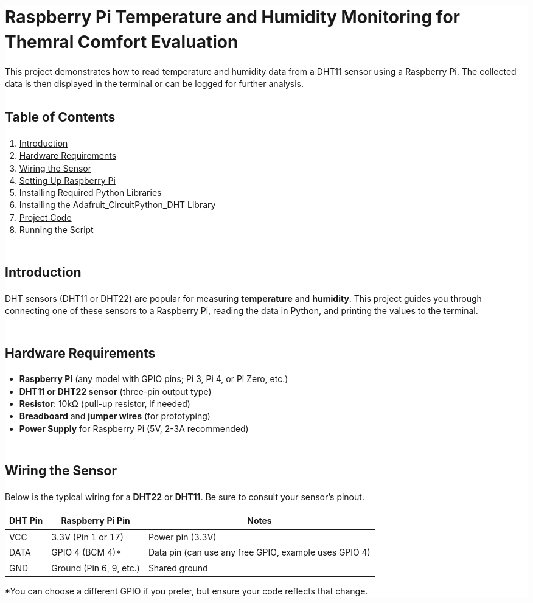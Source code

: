 # Raspberry Pi Temperature and Humidity Monitoring for Themral Comfort Evaluation

This project demonstrates how to read temperature and humidity data from a DHT11 sensor using a Raspberry Pi. The collected data is then displayed in the terminal or can be logged for further analysis.

## Table of Contents
1. [Introduction](#introduction)
2. [Hardware Requirements](#hardware-requirements)
3. [Wiring the Sensor](#wiring-the-sensor)
4. [Setting Up Raspberry Pi](#setting-up-raspberry-pi)
5. [Installing Required Python Libraries](#installing-required-python-libraries)
6. [Installing the Adafruit_CircuitPython_DHT Library](#installing-the-Adafruit_CircuitPython_DHT-Library)
7. [Project Code](#project-code)
8. [Running the Script](#running-the-script)

---

## Introduction
DHT sensors (DHT11 or DHT22) are popular for measuring **temperature** and **humidity**. This project guides you through connecting one of these sensors to a Raspberry Pi, reading the data in Python, and printing the values to the terminal.

---

## Hardware Requirements
- **Raspberry Pi** (any model with GPIO pins; Pi 3, Pi 4, or Pi Zero, etc.)
- **DHT11 or DHT22 sensor** (three-pin output type)
- **Resistor**: 10kΩ (pull-up resistor, if needed)
- **Breadboard** and **jumper wires** (for prototyping)
- **Power Supply** for Raspberry Pi (5V, 2-3A recommended)

---

## Wiring the Sensor
Below is the typical wiring for a **DHT22** or **DHT11**. Be sure to consult your sensor’s pinout.

| **DHT Pin** | **Raspberry Pi Pin** | Notes                                               |
|-------------|----------------------|-----------------------------------------------------|
| VCC         | 3.3V (Pin 1 or 17)  | Power pin (3.3V)                                    |
| DATA        | GPIO 4 (BCM 4)*     | Data pin (can use any free GPIO, example uses GPIO 4) |
| GND         | Ground (Pin 6, 9, etc.) | Shared ground                                      |

*You can choose a different GPIO if you prefer, but ensure your code reflects that change.

